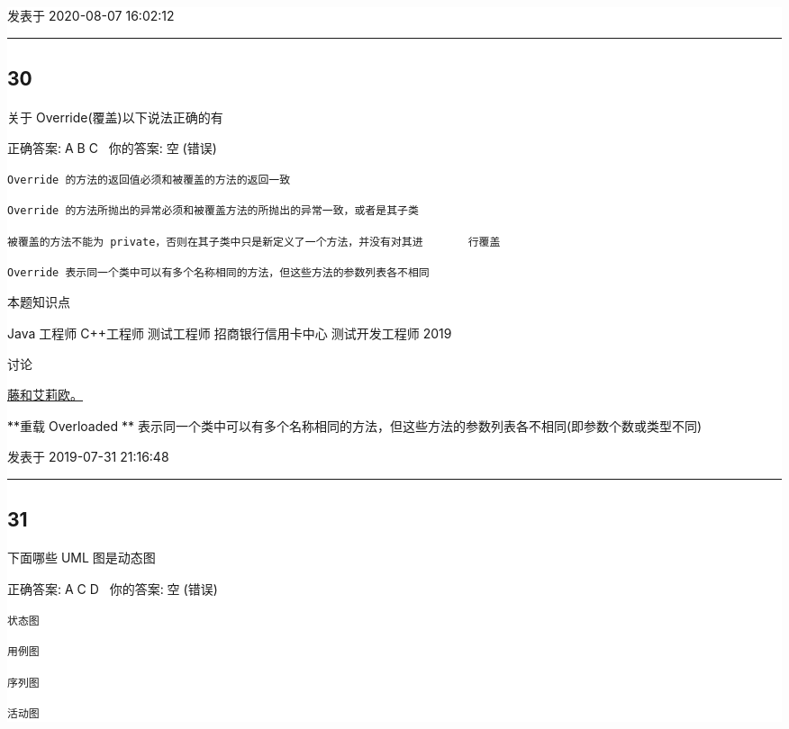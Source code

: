 发表于 2020-08-07 16:02:12

* * *

## 30

关于 Override(覆盖)以下说法正确的有

正确答案: A B C   你的答案: 空 (错误)

```cpp
Override 的方法的返回值必须和被覆盖的方法的返回一致
```

```cpp
Override 的方法所抛出的异常必须和被覆盖方法的所抛出的异常一致，或者是其子类
```

```cpp
被覆盖的方法不能为 private，否则在其子类中只是新定义了一个方法，并没有对其进       行覆盖
```

```cpp
Override 表示同一个类中可以有多个名称相同的方法，但这些方法的参数列表各不相同
```

本题知识点

Java 工程师 C++工程师 测试工程师 招商银行信用卡中心 测试开发工程师 2019

讨论

[藤和艾莉欧。](https://www.nowcoder.com/profile/134888353)

**重载 Overloaded ** 表示同一个类中可以有多个名称相同的方法，但这些方法的参数列表各不相同(即参数个数或类型不同)

发表于 2019-07-31 21:16:48

* * *

## 31

下面哪些 UML 图是动态图

正确答案: A C D   你的答案: 空 (错误)

```cpp
状态图
```

```cpp
用例图
```

```cpp
序列图
```

```cpp
活动图
```
